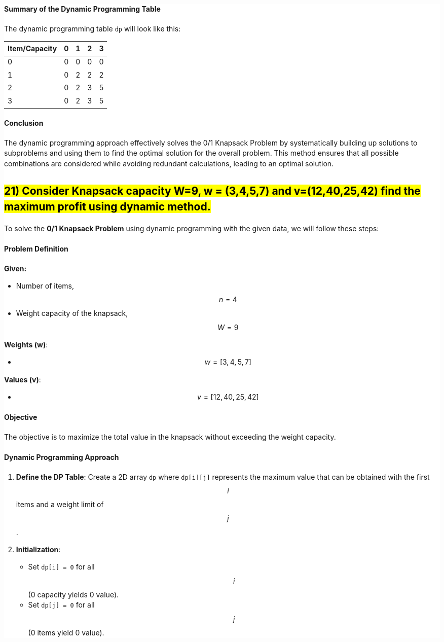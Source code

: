 #### Summary of the Dynamic Programming Table

The dynamic programming table `dp` will look like this:

| Item/Capacity | 0   | 1   | 2   | 3   |
| ------------- | --- | --- | --- | --- |
| 0             | 0   | 0   | 0   | 0   |
| 1             | 0   | 2   | 2   | 2   |
| 2             | 0   | 2   | 3   | 5   |
| 3             | 0   | 2   | 3   | 5   |

#### Conclusion

The dynamic programming approach effectively solves the 0/1 Knapsack Problem by systematically building up solutions to subproblems and using them to find the optimal solution for the overall problem. This method ensures that all possible combinations are considered while avoiding redundant calculations, leading to an optimal solution.

## <mark> 21) Consider Knapsack capacity W=9, w = (3,4,5,7) and v=(12,40,25,42) find the maximum profit using dynamic method. </mark>

To solve the **0/1 Knapsack Problem** using dynamic programming with the given data, we will follow these steps:

#### Problem Definition

**Given:**

- Number of items, $$ n = 4 $$
- Weight capacity of the knapsack, $$ W = 9 $$

**Weights (w)**:

- $$ w = [3, 4, 5, 7] $$

**Values (v)**:

- $$ v = [12, 40, 25, 42] $$

#### Objective

The objective is to maximize the total value in the knapsack without exceeding the weight capacity.

#### Dynamic Programming Approach

1. **Define the DP Table**: Create a 2D array `dp` where `dp[i][j]` represents the maximum value that can be obtained with the first $$ i $$ items and a weight limit of $$ j $$.

2. **Initialization**:

   - Set `dp[i] = 0` for all $$ i $$ (0 capacity yields 0 value).
   - Set `dp[j] = 0` for all $$ j $$ (0 items yield 0 value).
